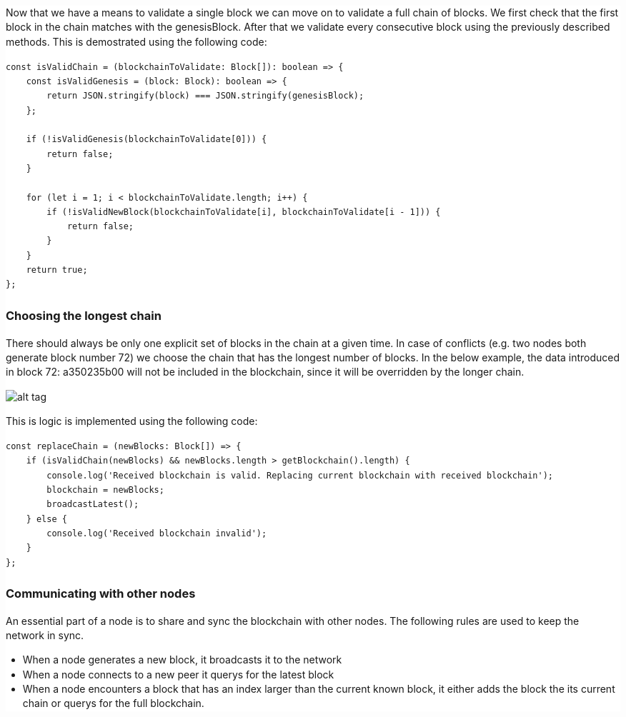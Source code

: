 Now that we have a means to validate a single block we can move on to validate a full chain of blocks. We first check that the first block in the chain matches with the genesisBlock. After that we validate every consecutive block using the previously described methods. This is demostrated using the following code:
```
const isValidChain = (blockchainToValidate: Block[]): boolean => {
    const isValidGenesis = (block: Block): boolean => {
        return JSON.stringify(block) === JSON.stringify(genesisBlock);
    };

    if (!isValidGenesis(blockchainToValidate[0])) {
        return false;
    }

    for (let i = 1; i < blockchainToValidate.length; i++) {
        if (!isValidNewBlock(blockchainToValidate[i], blockchainToValidate[i - 1])) {
            return false;
        }
    }
    return true;
};
```

### Choosing the longest chain
There should always be only one explicit set of blocks in the chain at a given time. In case of conflicts (e.g. two nodes both generate block number 72) we choose the chain that has the longest number of blocks. In the below example, the data introduced in block 72: a350235b00 will not be included in the blockchain, since it will be overridden by the longer chain.

![alt tag](https://i.imgur.com/fFSf72w.png)

This is logic is implemented using the following code:
```
const replaceChain = (newBlocks: Block[]) => {
    if (isValidChain(newBlocks) && newBlocks.length > getBlockchain().length) {
        console.log('Received blockchain is valid. Replacing current blockchain with received blockchain');
        blockchain = newBlocks;
        broadcastLatest();
    } else {
        console.log('Received blockchain invalid');
    }
};
```

### Communicating with other nodes
An essential part of a node is to share and sync the blockchain with other nodes. The following rules are used to keep the network in sync.
* When a node generates a new block, it broadcasts it to the network
* When a node connects to a new peer it querys for the latest block
* When a node encounters a block that has an index larger than the current known block, it either adds the block the its current chain or querys for the full blockchain.
